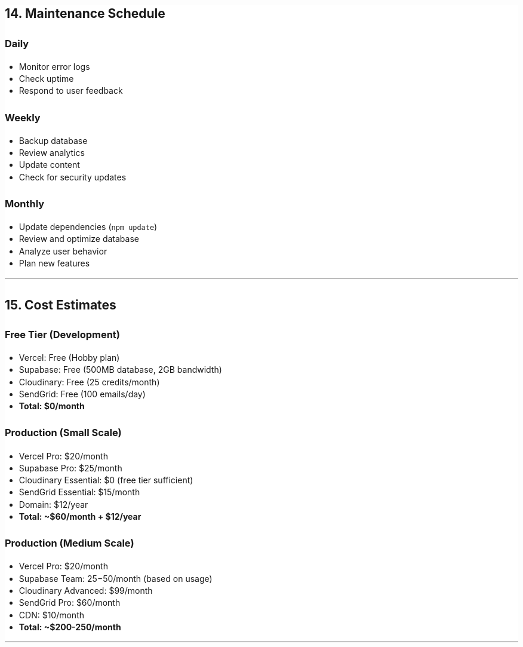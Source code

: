 
## 14. Maintenance Schedule

### Daily
- Monitor error logs
- Check uptime
- Respond to user feedback

### Weekly
- Backup database
- Review analytics
- Update content
- Check for security updates

### Monthly
- Update dependencies (`npm update`)
- Review and optimize database
- Analyze user behavior
- Plan new features

---

## 15. Cost Estimates

### Free Tier (Development)
- Vercel: Free (Hobby plan)
- Supabase: Free (500MB database, 2GB bandwidth)
- Cloudinary: Free (25 credits/month)
- SendGrid: Free (100 emails/day)
- **Total: $0/month**

### Production (Small Scale)
- Vercel Pro: $20/month
- Supabase Pro: $25/month
- Cloudinary Essential: $0 (free tier sufficient)
- SendGrid Essential: $15/month
- Domain: $12/year
- **Total: ~$60/month + $12/year**

### Production (Medium Scale)
- Vercel Pro: $20/month
- Supabase Team: $25-$50/month (based on usage)
- Cloudinary Advanced: $99/month
- SendGrid Pro: $60/month
- CDN: $10/month
- **Total: ~$200-250/month**

---
